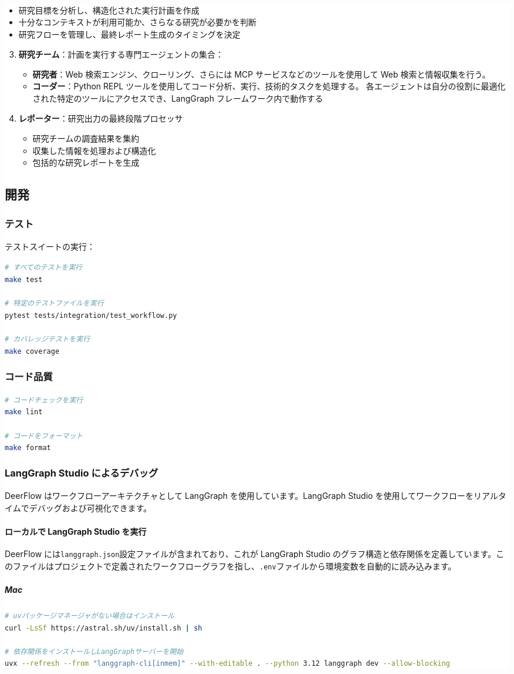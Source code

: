   - 研究目標を分析し、構造化された実行計画を作成
   - 十分なコンテキストが利用可能か、さらなる研究が必要かを判断
   - 研究フローを管理し、最終レポート生成のタイミングを決定

3. **研究チーム**：計画を実行する専門エージェントの集合：

   - **研究者**：Web 検索エンジン、クローリング、さらには MCP サービスなどのツールを使用して Web 検索と情報収集を行う。
   - **コーダー**：Python REPL ツールを使用してコード分析、実行、技術的タスクを処理する。
     各エージェントは自分の役割に最適化された特定のツールにアクセスでき、LangGraph フレームワーク内で動作する

4. **レポーター**：研究出力の最終段階プロセッサ
   - 研究チームの調査結果を集約
   - 収集した情報を処理および構造化
   - 包括的な研究レポートを生成

## 開発

### テスト

テストスイートの実行：

```bash
# すべてのテストを実行
make test

# 特定のテストファイルを実行
pytest tests/integration/test_workflow.py

# カバレッジテストを実行
make coverage
```

### コード品質

```bash
# コードチェックを実行
make lint

# コードをフォーマット
make format
```

### LangGraph Studio によるデバッグ

DeerFlow はワークフローアーキテクチャとして LangGraph を使用しています。LangGraph Studio を使用してワークフローをリアルタイムでデバッグおよび可視化できます。

#### ローカルで LangGraph Studio を実行

DeerFlow には`langgraph.json`設定ファイルが含まれており、これが LangGraph Studio のグラフ構造と依存関係を定義しています。このファイルはプロジェクトで定義されたワークフローグラフを指し、`.env`ファイルから環境変数を自動的に読み込みます。

##### Mac

```bash
# uvパッケージマネージャがない場合はインストール
curl -LsSf https://astral.sh/uv/install.sh | sh

# 依存関係をインストールしLangGraphサーバーを開始
uvx --refresh --from "langgraph-cli[inmem]" --with-editable . --python 3.12 langgraph dev --allow-blocking
```
